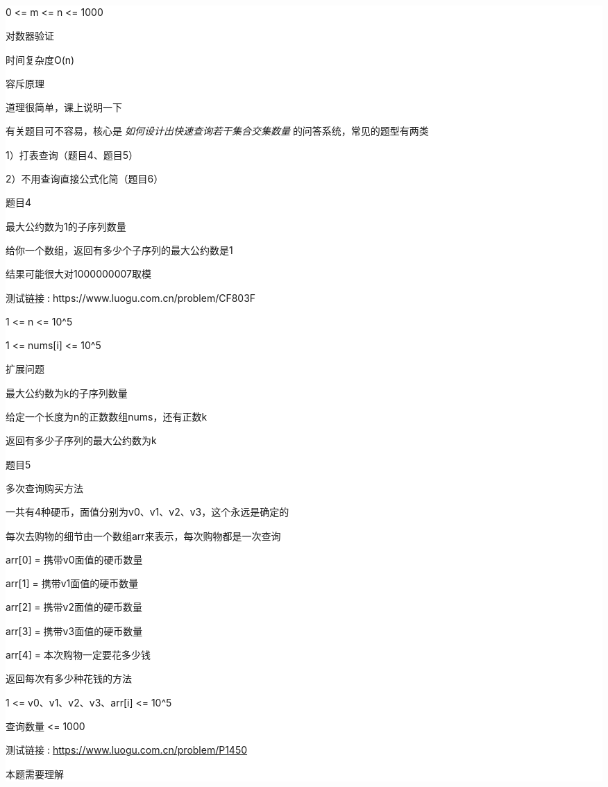 0 <= m <= n <= 1000

对数器验证

时间复杂度O\(n\)

容斥原理

道理很简单，课上说明一下

有关题目可不容易，核心是 _如何设计出快速查询若干集合交集数量_ 的问答系统，常见的题型有两类

1）打表查询（题目4、题目5）

2）不用查询直接公式化简（题目6）

题目4

最大公约数为1的子序列数量

给你一个数组，返回有多少个子序列的最大公约数是1

结果可能很大对1000000007取模

测试链接 : https://www\.luogu\.com\.cn/problem/CF803F

1 <= n <= 10^5

1 <= nums\[i\] <= 10^5

扩展问题

最大公约数为k的子序列数量

给定一个长度为n的正数数组nums，还有正数k

返回有多少子序列的最大公约数为k

题目5

多次查询购买方法

一共有4种硬币，面值分别为v0、v1、v2、v3，这个永远是确定的

每次去购物的细节由一个数组arr来表示，每次购物都是一次查询

arr\[0\] = 携带v0面值的硬币数量

arr\[1\] = 携带v1面值的硬币数量

arr\[2\] = 携带v2面值的硬币数量

arr\[3\] = 携带v3面值的硬币数量

arr\[4\] = 本次购物一定要花多少钱

返回每次有多少种花钱的方法

1 <= v0、v1、v2、v3、arr\[i\] <= 10^5

查询数量 <= 1000

测试链接 : [https://www\.luogu\.com\.cn/problem/P1450](https://www.luogu.com.cn/problem/P1450)

本题需要理解
